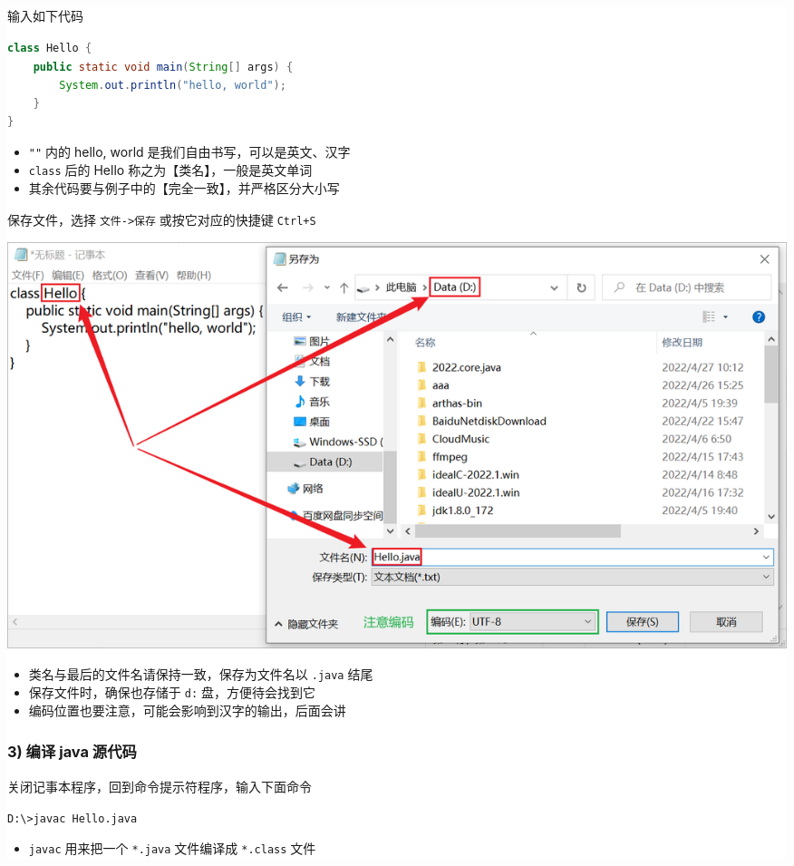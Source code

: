 输入如下代码

```java
class Hello {
    public static void main(String[] args) {
        System.out.println("hello, world");
    }
}
```

* `""` 内的 hello, world 是我们自由书写，可以是英文、汉字
* `class` 后的 Hello 称之为【类名】，一般是英文单词
* 其余代码要与例子中的【完全一致】，并严格区分大小写

保存文件，选择 `文件->保存` 或按它对应的快捷键 `Ctrl+S`

![image-20220427102858662](imgs\image-20220427102858662.png)

* 类名与最后的文件名请保持一致，保存为文件名以 `.java` 结尾
* 保存文件时，确保也存储于 `d:` 盘，方便待会找到它
* 编码位置也要注意，可能会影响到汉字的输出，后面会讲



### 3)  编译 java 源代码

关闭记事本程序，回到命令提示符程序，输入下面命令

```
D:\>javac Hello.java
```

* `javac` 用来把一个 `*.java` 文件编译成 `*.class` 文件
